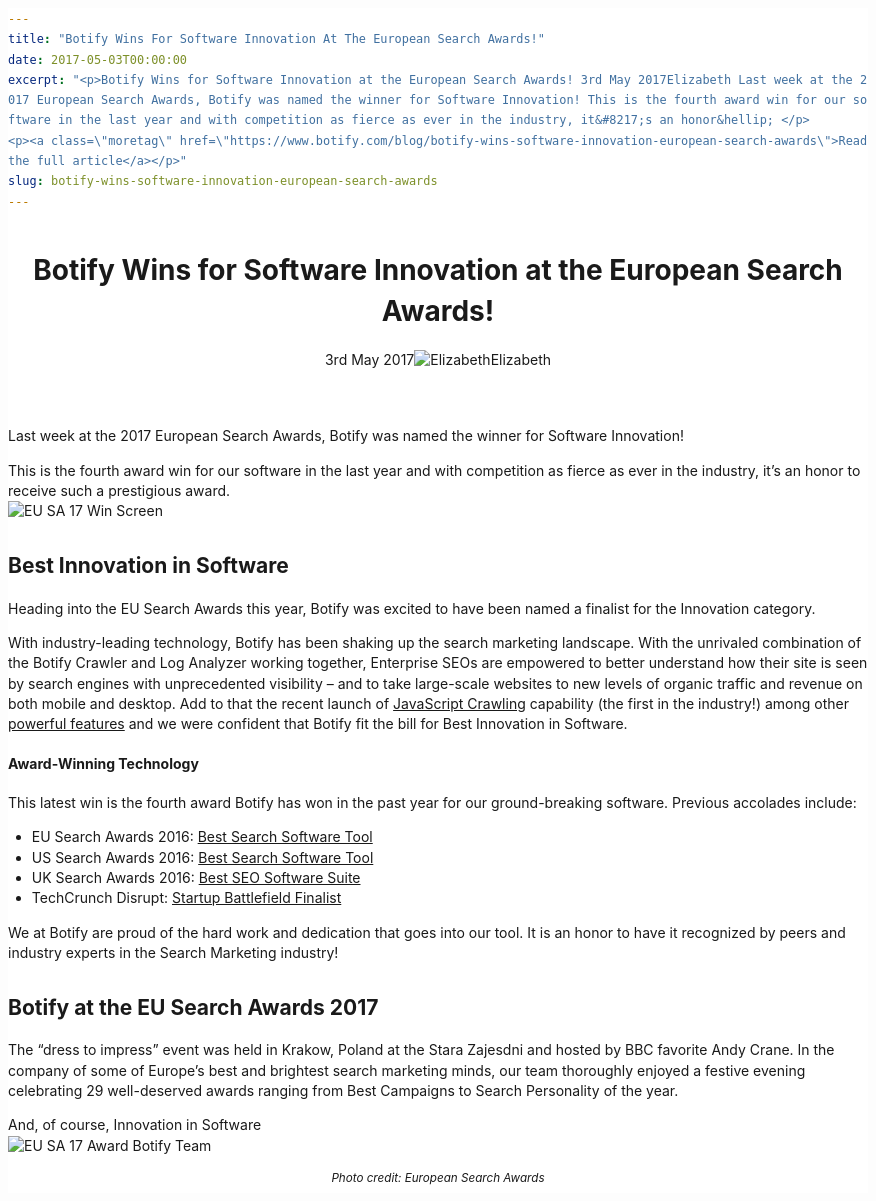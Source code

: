 ```yaml
---
title: "Botify Wins For Software Innovation At The European Search Awards!"
date: 2017-05-03T00:00:00
excerpt: "<p>Botify Wins for Software Innovation at the European Search Awards! 3rd May 2017Elizabeth Last week at the 2017 European Search Awards, Botify was named the winner for Software Innovation! This is the fourth award win for our software in the last year and with competition as fierce as ever in the industry, it&#8217;s an honor&hellip; </p>
<p><a class=\"moretag\" href=\"https://www.botify.com/blog/botify-wins-software-innovation-european-search-awards\">Read the full article</a></p>"
slug: botify-wins-software-innovation-european-search-awards
---
```


<header class="text-center">
<h1 class="font-internacional font-regular normal text-header-one leading-header-one text-typography-accent-2">Botify Wins for Software Innovation at the European Search Awards!</h1>
<div class="flex items-center justify-center my-3"><span class="mr-1 font-internacional font-regular normal text-base leading-none text-typography-primary-lighter">3rd May 2017</span><img decoding="async" alt="Elizabeth" class="rounded-full w-10 h-10" src="//images.ctfassets.net/tp56mevc46jo/7J44jdDBuwiI2UCwMAKMsu/0f8c5d315932c0144258765c275cfa14/CV5A9804_sq.jpg"><span class="ml-1 font-internacional font-regular normal text-base leading-none text-typography-primary">Elizabeth</span></div>
</header>
<p><span class="font-roboto font-regular normal text-base leading-none Markdown__Container"></span></p>
<p>Last week at the 2017 European Search Awards, Botify was named the winner for Software Innovation!</p>
<p>This is the fourth award win for our software in the last year and with competition as fierce as ever in the industry, it&#8217;s an honor to receive such a prestigious award.<br />
<img decoding="async" alt="EU SA 17 Win Screen" src="//images.contentful.com/x3pujrb0lw7o/3hwdDDekUUScIWo2s28CwG/7b180a14da4c8b36f143cb13fd400698/EU_SA_17_Win_Screen.jpg"></p>
<h2 id="best-innovation-in-software">Best Innovation in Software</h2>
<p>Heading into the EU Search Awards this year, Botify was excited to have been named a finalist for the Innovation category.</p>
<p>With industry-leading technology, Botify has been shaking up the search marketing landscape. With the unrivaled combination of the Botify Crawler and Log Analyzer working together, Enterprise SEOs are empowered to better understand how their site is seen by search engines with unprecedented visibility &#8211; and to take large-scale websites to new levels of organic traffic and revenue on both mobile and desktop. Add to that the recent launch of <a href="https://www.botify.com/platform/botify-analytics
">JavaScript Crawling</a> capability (the first in the industry!) among other <a href="https://www.botify.com/platform">powerful features</a> and we were confident that Botify fit the bill for Best Innovation in Software.</p>
<h4 id="award-winning-technology">Award-Winning Technology</h4>
<p>This latest win is the fourth award Botify has won in the past year for our ground-breaking software. Previous accolades include:</p>
<ul>
<li>EU Search Awards 2016: <a href="https://www.botify.com/blog/botify-awarded-best-search-software-tool" target="_blank" rel="noopener noreferrer">Best Search Software Tool</a></li>
<li>US Search Awards 2016: <a href="https://www.botify.com/blog/botify-best-search-software-tool-us" target="_blank" rel="noopener noreferrer">Best Search Software Tool</a></li>
<li>UK Search Awards 2016: <a href="https://www.botify.com/blog/botify-wins-best-seo-software-suite-uk" target="_blank" rel="noopener noreferrer">Best SEO Software Suite</a></li>
<li>TechCrunch Disrupt: <a href="https://www.botify.com/blog/botify-stage-ny-2016-disrupt-startup-battlefield" target="_blank" rel="noopener noreferrer">Startup Battlefield Finalist</a></li>
</ul>
<p>We at Botify are proud of the hard work and dedication that goes into our tool. It is an honor to have it recognized by peers and industry experts in the Search Marketing industry!</p>
<h2 id="botify-at-the-eu-search-awards-2017">Botify at the EU Search Awards 2017</h2>
<p>The &#8220;dress to impress&#8221; event was held in Krakow, Poland at the Stara Zajesdni and hosted by BBC favorite Andy Crane. In the company of some of Europe&#8217;s best and brightest search marketing minds, our team thoroughly enjoyed a festive evening celebrating 29 well-deserved awards ranging from Best Campaigns to Search Personality of the year.</p>
<p>And, of course, Innovation in Software<br />
<img decoding="async" alt="EU SA 17 Award Botify Team" src="//images.contentful.com/x3pujrb0lw7o/5zuZI1DljGqQWueKEmikg4/7f2a36d7146bfba8c188af2809bba5b3/EU_SA_17_Award_Botify_Team.jpg"></p>
<p><center><sup><i>Photo credit: European Search Awards</i></sup></center></p>